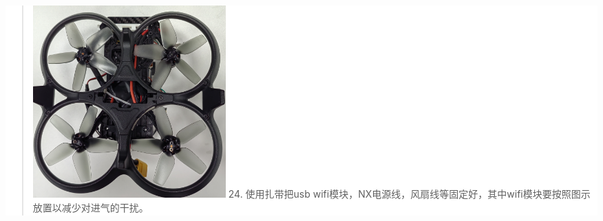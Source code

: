 ><img src="pics/zz47.jpg" width="280" height="280">
>24. 使用扎带把usb wifi模块，NX电源线，风扇线等固定好，其中wifi模块要按照图示放置以减少对进气的干扰。  
